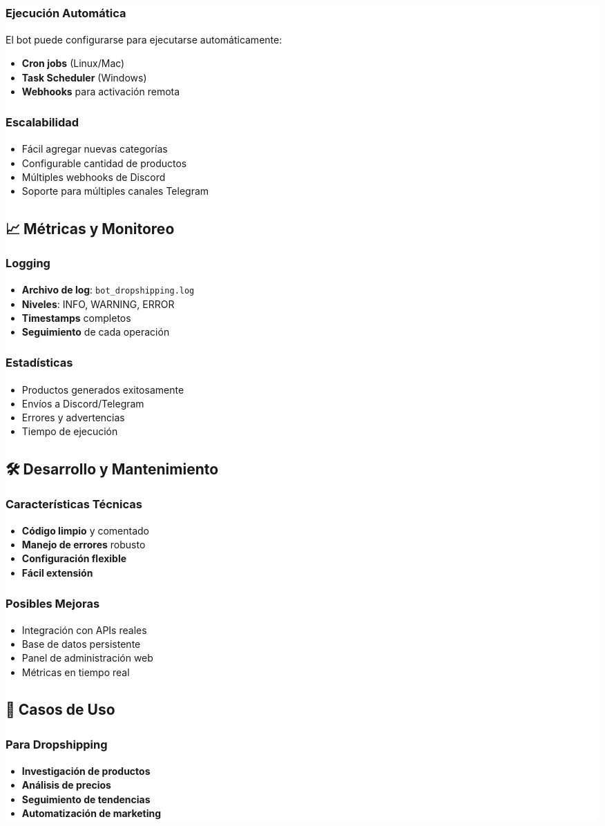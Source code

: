 ### Ejecución Automática
El bot puede configurarse para ejecutarse automáticamente:
- **Cron jobs** (Linux/Mac)
- **Task Scheduler** (Windows)
- **Webhooks** para activación remota

### Escalabilidad
- Fácil agregar nuevas categorías
- Configurable cantidad de productos
- Múltiples webhooks de Discord
- Soporte para múltiples canales Telegram

## 📈 Métricas y Monitoreo

### Logging
- **Archivo de log**: `bot_dropshipping.log`
- **Niveles**: INFO, WARNING, ERROR
- **Timestamps** completos
- **Seguimiento** de cada operación

### Estadísticas
- Productos generados exitosamente
- Envíos a Discord/Telegram
- Errores y advertencias
- Tiempo de ejecución

## 🛠️ Desarrollo y Mantenimiento

### Características Técnicas
- **Código limpio** y comentado
- **Manejo de errores** robusto
- **Configuración flexible**
- **Fácil extensión**

### Posibles Mejoras
- Integración con APIs reales
- Base de datos persistente
- Panel de administración web
- Métricas en tiempo real

## 🎯 Casos de Uso

### Para Dropshipping
- **Investigación de productos**
- **Análisis de precios**
- **Seguimiento de tendencias**
- **Automatización de marketing**
